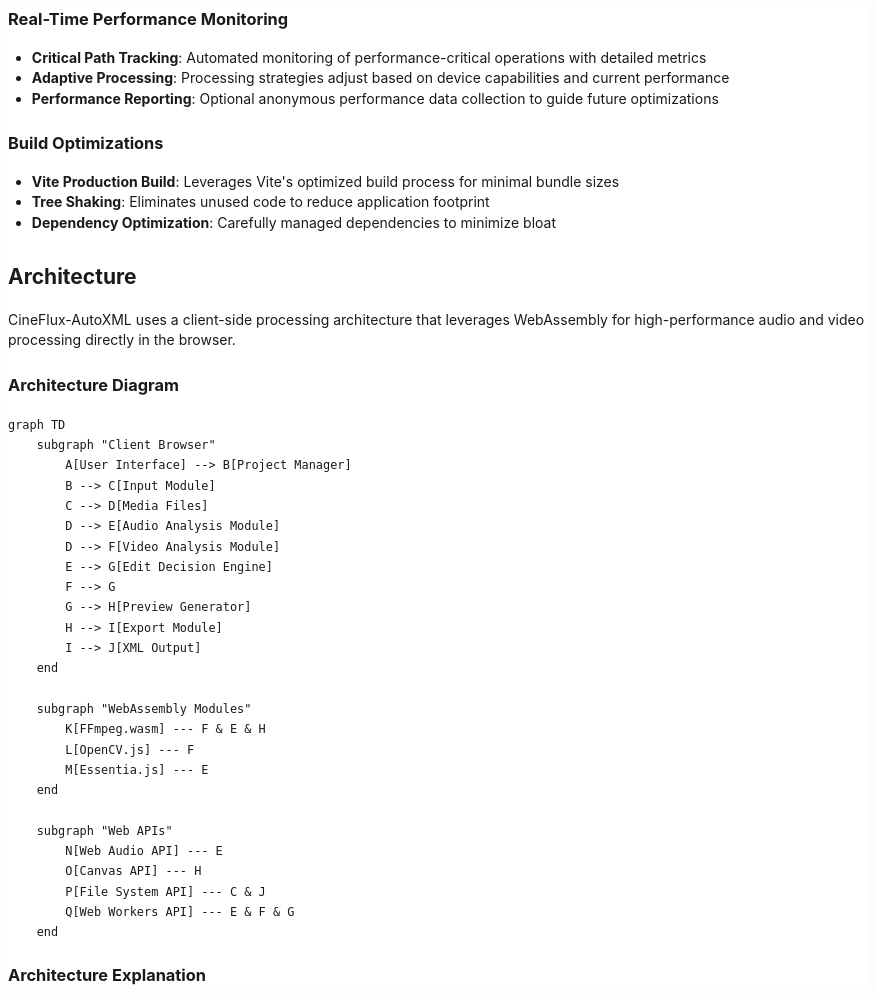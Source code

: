 ### Real-Time Performance Monitoring

- **Critical Path Tracking**: Automated monitoring of performance-critical operations with detailed metrics
- **Adaptive Processing**: Processing strategies adjust based on device capabilities and current performance
- **Performance Reporting**: Optional anonymous performance data collection to guide future optimizations

### Build Optimizations

- **Vite Production Build**: Leverages Vite's optimized build process for minimal bundle sizes
- **Tree Shaking**: Eliminates unused code to reduce application footprint
- **Dependency Optimization**: Carefully managed dependencies to minimize bloat

## Architecture

CineFlux-AutoXML uses a client-side processing architecture that leverages WebAssembly for high-performance audio and video processing directly in the browser.

### Architecture Diagram

```mermaid
graph TD
    subgraph "Client Browser"
        A[User Interface] --> B[Project Manager]
        B --> C[Input Module]
        C --> D[Media Files]
        D --> E[Audio Analysis Module]
        D --> F[Video Analysis Module]
        E --> G[Edit Decision Engine]
        F --> G
        G --> H[Preview Generator]
        H --> I[Export Module]
        I --> J[XML Output]
    end

    subgraph "WebAssembly Modules"
        K[FFmpeg.wasm] --- F & E & H
        L[OpenCV.js] --- F
        M[Essentia.js] --- E
    end

    subgraph "Web APIs"
        N[Web Audio API] --- E
        O[Canvas API] --- H
        P[File System API] --- C & J
        Q[Web Workers API] --- E & F & G
    end
```

### Architecture Explanation
